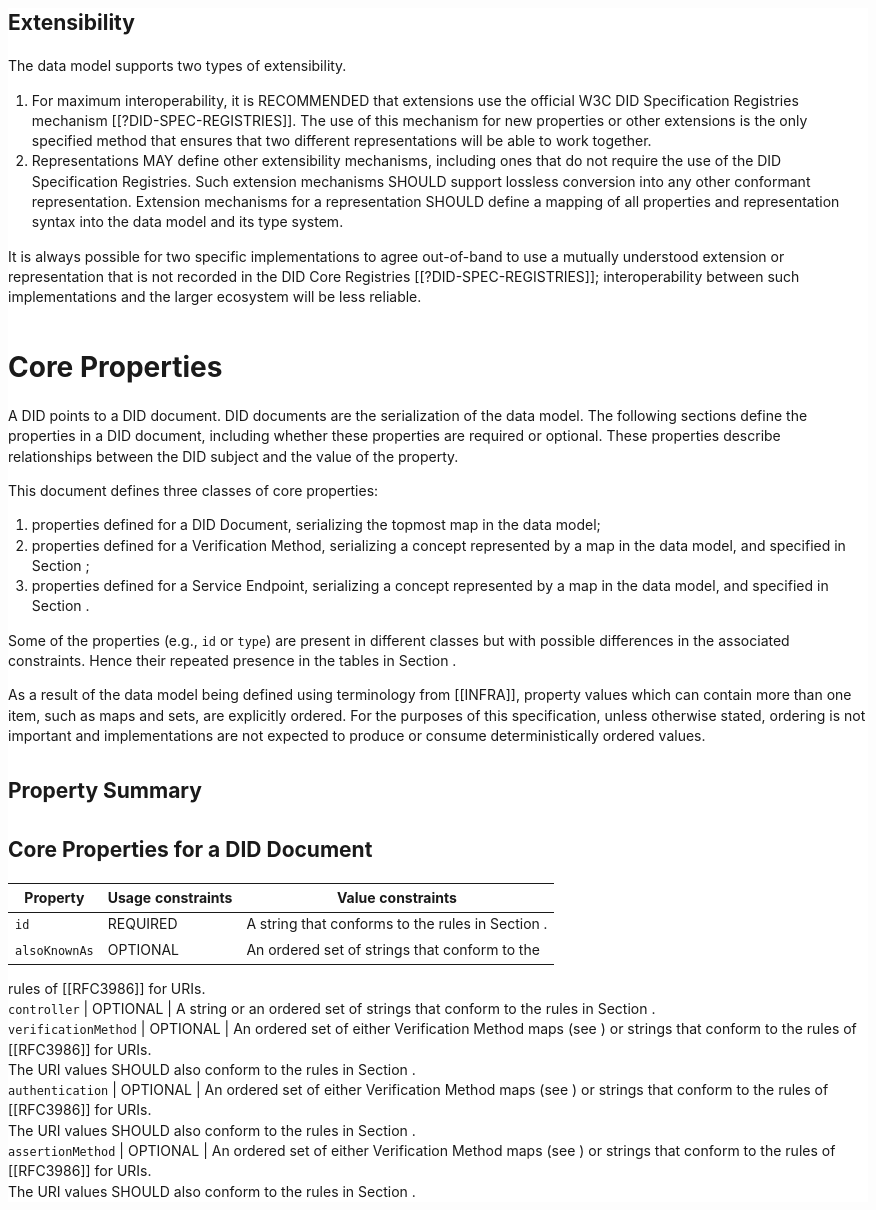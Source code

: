 ## Extensibility

The data model supports two types of extensibility.

  1. For maximum interoperability, it is RECOMMENDED that extensions use the official W3C DID Specification Registries mechanism [[?DID-SPEC-REGISTRIES]]. The use of this mechanism for new properties or other extensions is the only specified method that ensures that two different representations will be able to work together. 
  2. Representations MAY define other extensibility mechanisms, including ones that do not require the use of the DID Specification Registries. Such extension mechanisms SHOULD support lossless conversion into any other conformant representation. Extension mechanisms for a representation SHOULD define a mapping of all properties and representation syntax into the data model and its type system. 

It is always possible for two specific implementations to agree out-of-band to
use a mutually understood extension or representation that is not recorded in
the DID Core Registries [[?DID-SPEC-REGISTRIES]]; interoperability between
such implementations and the larger ecosystem will be less reliable.

# Core Properties

A DID points to a DID document. DID documents are the serialization of the
data model. The following sections define the properties in a DID document,
including whether these properties are required or optional. These properties
describe relationships between the DID subject and the value of the property.

This document defines three classes of core properties:

  1. properties defined for a DID Document, serializing the topmost map in the data model;
  2. properties defined for a Verification Method, serializing a concept represented by a map in the data model, and specified in Section ; 
  3. properties defined for a Service Endpoint, serializing a concept represented by a map in the data model, and specified in Section .

Some of the properties (e.g., `id` or `type`) are present in different classes
but with possible differences in the associated constraints. Hence their
repeated presence in the tables in Section .

As a result of the data model being defined using terminology from [[INFRA]],
property values which can contain more than one item, such as maps and sets,
are explicitly ordered. For the purposes of this specification, unless
otherwise stated, ordering is not important and implementations are not
expected to produce or consume deterministically ordered values.

## Property Summary

## Core Properties for a DID Document

Property | Usage constraints | Value constraints  
---|---|---  
`id` | REQUIRED |  A string that conforms to the rules in Section .  
`alsoKnownAs` | OPTIONAL |  An ordered set of strings that conform to the
rules of [[RFC3986]] for URIs.  
`controller` | OPTIONAL |  A string or an ordered set of strings that conform
to the rules in Section .  
`verificationMethod` | OPTIONAL |  An ordered set of either Verification
Method maps (see ) or strings that conform to the rules of [[RFC3986]] for
URIs.  
The URI values SHOULD also conform to the rules in Section .  
`authentication` | OPTIONAL |  An ordered set of either Verification Method
maps (see ) or strings that conform to the rules of [[RFC3986]] for URIs.  
The URI values SHOULD also conform to the rules in Section .  
`assertionMethod` | OPTIONAL |  An ordered set of either Verification Method
maps (see ) or strings that conform to the rules of [[RFC3986]] for URIs.  
The URI values SHOULD also conform to the rules in Section .  
